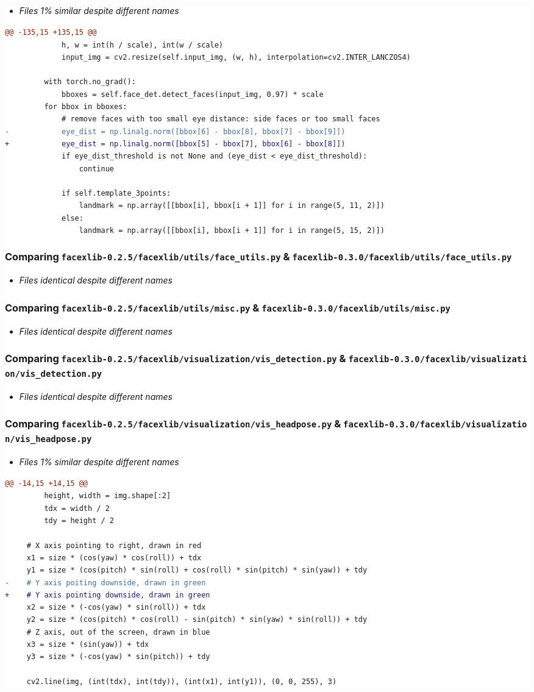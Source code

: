  * *Files 1% similar despite different names*

```diff
@@ -135,15 +135,15 @@
             h, w = int(h / scale), int(w / scale)
             input_img = cv2.resize(self.input_img, (w, h), interpolation=cv2.INTER_LANCZOS4)
 
         with torch.no_grad():
             bboxes = self.face_det.detect_faces(input_img, 0.97) * scale
         for bbox in bboxes:
             # remove faces with too small eye distance: side faces or too small faces
-            eye_dist = np.linalg.norm([bbox[6] - bbox[8], bbox[7] - bbox[9]])
+            eye_dist = np.linalg.norm([bbox[5] - bbox[7], bbox[6] - bbox[8]])
             if eye_dist_threshold is not None and (eye_dist < eye_dist_threshold):
                 continue
 
             if self.template_3points:
                 landmark = np.array([[bbox[i], bbox[i + 1]] for i in range(5, 11, 2)])
             else:
                 landmark = np.array([[bbox[i], bbox[i + 1]] for i in range(5, 15, 2)])
```

### Comparing `facexlib-0.2.5/facexlib/utils/face_utils.py` & `facexlib-0.3.0/facexlib/utils/face_utils.py`

 * *Files identical despite different names*

### Comparing `facexlib-0.2.5/facexlib/utils/misc.py` & `facexlib-0.3.0/facexlib/utils/misc.py`

 * *Files identical despite different names*

### Comparing `facexlib-0.2.5/facexlib/visualization/vis_detection.py` & `facexlib-0.3.0/facexlib/visualization/vis_detection.py`

 * *Files identical despite different names*

### Comparing `facexlib-0.2.5/facexlib/visualization/vis_headpose.py` & `facexlib-0.3.0/facexlib/visualization/vis_headpose.py`

 * *Files 1% similar despite different names*

```diff
@@ -14,15 +14,15 @@
         height, width = img.shape[:2]
         tdx = width / 2
         tdy = height / 2
 
     # X axis pointing to right, drawn in red
     x1 = size * (cos(yaw) * cos(roll)) + tdx
     y1 = size * (cos(pitch) * sin(roll) + cos(roll) * sin(pitch) * sin(yaw)) + tdy
-    # Y axis poiting downside, drawn in green
+    # Y axis pointing downside, drawn in green
     x2 = size * (-cos(yaw) * sin(roll)) + tdx
     y2 = size * (cos(pitch) * cos(roll) - sin(pitch) * sin(yaw) * sin(roll)) + tdy
     # Z axis, out of the screen, drawn in blue
     x3 = size * (sin(yaw)) + tdx
     y3 = size * (-cos(yaw) * sin(pitch)) + tdy
 
     cv2.line(img, (int(tdx), int(tdy)), (int(x1), int(y1)), (0, 0, 255), 3)
```
